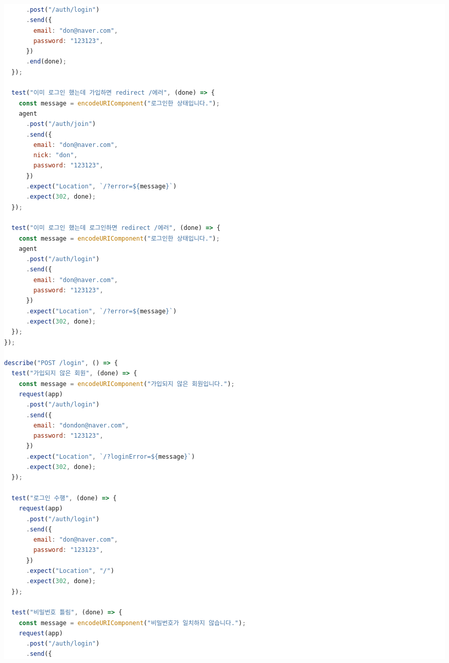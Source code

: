 ```javascript
      .post("/auth/login")
      .send({
        email: "don@naver.com",
        password: "123123",
      })
      .end(done);
  });

  test("이미 로그인 했는데 가입하면 redirect /에러", (done) => {
    const message = encodeURIComponent("로그인한 상태입니다.");
    agent
      .post("/auth/join")
      .send({
        email: "don@naver.com",
        nick: "don",
        password: "123123",
      })
      .expect("Location", `/?error=${message}`)
      .expect(302, done);
  });

  test("이미 로그인 했는데 로그인하면 redirect /에러", (done) => {
    const message = encodeURIComponent("로그인한 상태입니다.");
    agent
      .post("/auth/login")
      .send({
        email: "don@naver.com",
        password: "123123",
      })
      .expect("Location", `/?error=${message}`)
      .expect(302, done);
  });
});

describe("POST /login", () => {
  test("가입되지 않은 회원", (done) => {
    const message = encodeURIComponent("가입되지 않은 회원입니다.");
    request(app)
      .post("/auth/login")
      .send({
        email: "dondon@naver.com",
        password: "123123",
      })
      .expect("Location", `/?loginError=${message}`)
      .expect(302, done);
  });

  test("로그인 수행", (done) => {
    request(app)
      .post("/auth/login")
      .send({
        email: "don@naver.com",
        password: "123123",
      })
      .expect("Location", "/")
      .expect(302, done);
  });

  test("비밀번호 틀림", (done) => {
    const message = encodeURIComponent("비밀번호가 일치하지 않습니다.");
    request(app)
      .post("/auth/login")
      .send({
```